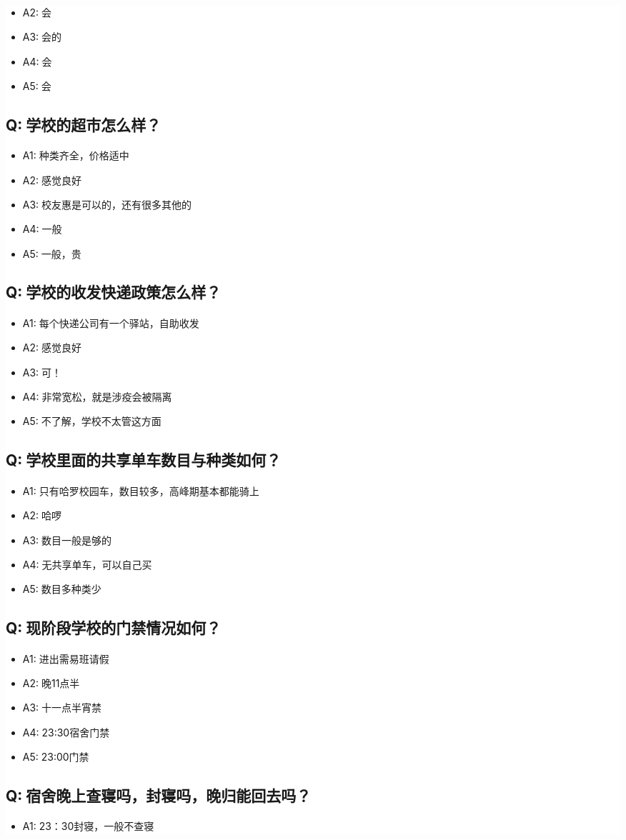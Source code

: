 - A2: 会

- A3: 会的

- A4: 会

- A5: 会

## Q: 学校的超市怎么样？

- A1: 种类齐全，价格适中

- A2: 感觉良好

- A3: 校友惠是可以的，还有很多其他的

- A4: 一般

- A5: 一般，贵

## Q: 学校的收发快递政策怎么样？

- A1: 每个快递公司有一个驿站，自助收发

- A2: 感觉良好

- A3: 可！

- A4: 非常宽松，就是涉疫会被隔离

- A5: 不了解，学校不太管这方面

## Q: 学校里面的共享单车数目与种类如何？

- A1: 只有哈罗校园车，数目较多，高峰期基本都能骑上

- A2: 哈啰

- A3: 数目一般是够的

- A4: 无共享单车，可以自己买

- A5: 数目多种类少

## Q: 现阶段学校的门禁情况如何？

- A1: 进出需易班请假

- A2: 晚11点半

- A3: 十一点半宵禁

- A4: 23:30宿舍门禁

- A5: 23:00门禁

## Q: 宿舍晚上查寝吗，封寝吗，晚归能回去吗？

- A1: 23：30封寝，一般不查寝
